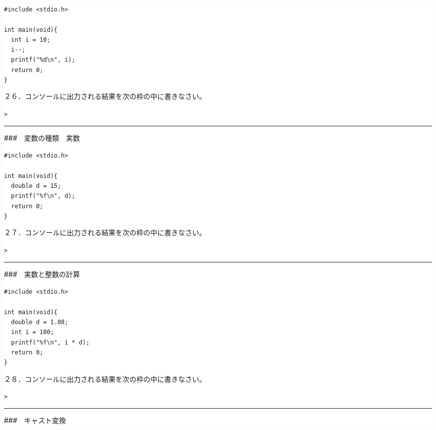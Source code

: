 ```
#include <stdio.h>

int main(void){
  int i = 10;
  i--;
  printf("%d\n", i);
  return 0;
}
```
２６．コンソールに出力される結果を次の枠の中に書きなさい。

```
>
```
---
###　変数の種類　実数

```
#include <stdio.h>

int main(void){
  double d = 15;
  printf("%f\n", d);
  return 0;
}
```
２７．コンソールに出力される結果を次の枠の中に書きなさい。

```
>
```
---
###　実数と整数の計算

```
#include <stdio.h>

int main(void){
  double d = 1.08;
  int i = 100;
  printf("%f\n", i * d);
  return 0;
}
```
２８．コンソールに出力される結果を次の枠の中に書きなさい。

```
>
```
---
###　キャスト変換
